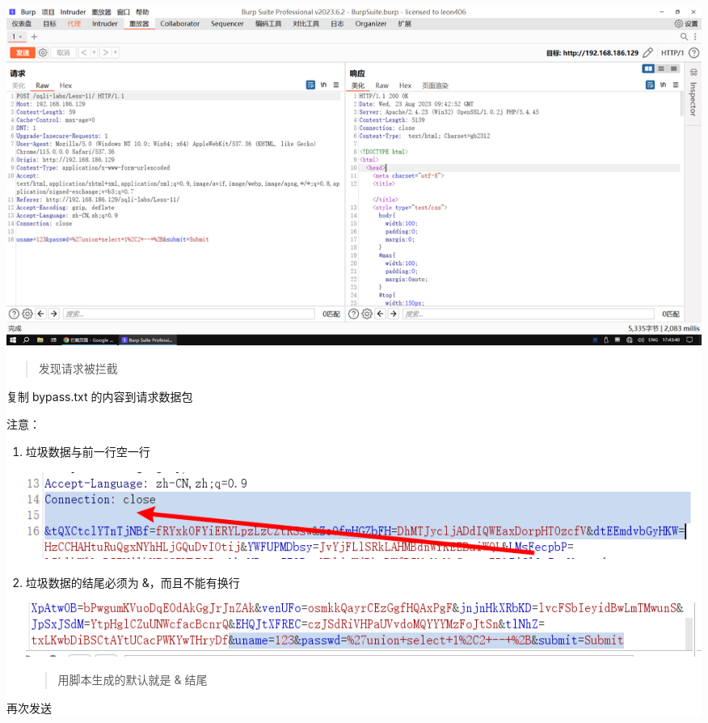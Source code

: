 ![重启 phpStudy，在重放器中再次发送 POST 请求数据包](./../../../images/SQLi%20Bypass/%E9%87%8D%E5%90%AF%20phpStudy%EF%BC%8C%E5%9C%A8%E9%87%8D%E6%94%BE%E5%99%A8%E4%B8%AD%E5%86%8D%E6%AC%A1%E5%8F%91%E9%80%81%20POST%20%E8%AF%B7%E6%B1%82%E6%95%B0%E6%8D%AE%E5%8C%85.png)

> 发现请求被拦截

复制 bypass.txt 的内容到请求数据包

注意：

1. 垃圾数据与前一行空一行

   ![垃圾数据与前一行空一行](./../../../images/SQLi%20Bypass/%E5%9E%83%E5%9C%BE%E6%95%B0%E6%8D%AE%E4%B8%8E%E5%89%8D%E4%B8%80%E8%A1%8C%E7%A9%BA%E4%B8%80%E8%A1%8C.png)

2. 垃圾数据的结尾必须为 &，而且不能有换行

   ![垃圾数据的结尾必须为 &，而且不能有换行](./../../../images/SQLi%20Bypass/%E5%9E%83%E5%9C%BE%E6%95%B0%E6%8D%AE%E7%9A%84%E7%BB%93%E5%B0%BE%E5%BF%85%E9%A1%BB%E4%B8%BA%20&%EF%BC%8C%E8%80%8C%E4%B8%94%E4%B8%8D%E8%83%BD%E6%9C%89%E6%8D%A2%E8%A1%8C.png)

   > 用脚本生成的默认就是  & 结尾

再次发送
